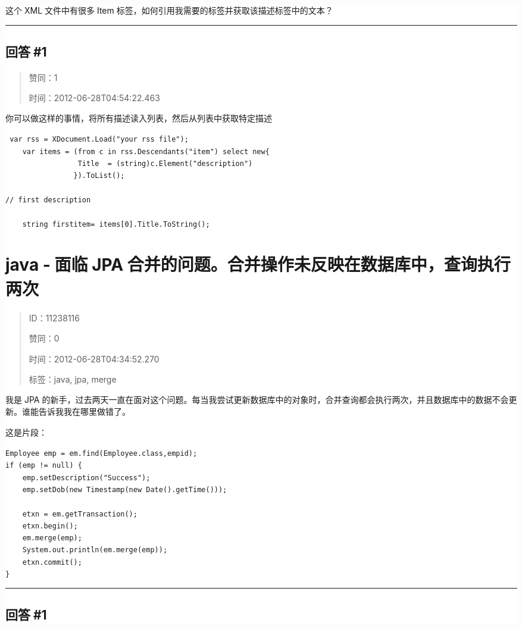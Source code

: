 这个 XML 文件中有很多 Item 标签，如何引用我需要的标签并获取该描述标签中的文本？

* * *

## 回答 #1

> 赞同：1
> 
> 时间：2012-06-28T04:54:22.463

你可以做这样的事情，将所有描述读入列表，然后从列表中获取特定描述

```
 var rss = XDocument.Load("your rss file");
    var items = (from c in rss.Descendants("item") select new{
                 Title  = (string)c.Element("description")      
                }).ToList();

// first description 

    string firstitem= items[0].Title.ToString(); 
```

# java - 面临 JPA 合并的问题。合并操作未反映在数据库中，查询执行两次

> ID：11238116
> 
> 赞同：0
> 
> 时间：2012-06-28T04:34:52.270
> 
> 标签：java, jpa, merge

我是 JPA 的新手，过去两天一直在面对这个问题。每当我尝试更新数据库中的对象时，合并查询都会执行两次，并且数据库中的数据不会更新。谁能告诉我我在哪里做错了。

这是片段：

```
Employee emp = em.find(Employee.class,empid);
if (emp != null) {
    emp.setDescription("Success");
    emp.setDob(new Timestamp(new Date().getTime()));

    etxn = em.getTransaction();
    etxn.begin();
    em.merge(emp);
    System.out.println(em.merge(emp));
    etxn.commit();
} 
```

* * *

## 回答 #1
